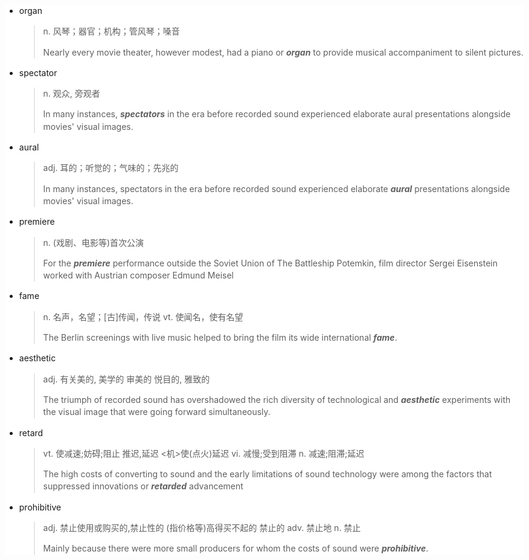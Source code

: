 * organ 

  > n. 风琴；器官；机构；管风琴；嗓音
  >
  > Nearly every movie theater, however modest, had a piano or ***organ*** to provide musical accompaniment to silent pictures.

* spectator

  > n. 观众, 旁观者
  >
  > In many instances, ***spectators*** in the era before recorded sound experienced elaborate aural presentations alongside movies' visual images.

* aural

  > adj. 耳的；听觉的；气味的；先兆的
  >
  > In many instances, spectators in the era before recorded sound experienced elaborate ***aural*** presentations alongside movies' visual images.

* premiere 

  > n. (戏剧、电影等)首次公演
  >
  > For the ***premiere*** performance outside the Soviet Union of The Battleship Potemkin, film director Sergei Eisenstein worked with Austrian composer Edmund Meisel 

* fame

  > n. 名声，名望；[古]传闻，传说
  > vt. 使闻名，使有名望
  >
  > The Berlin screenings with live music helped to bring the film its wide international ***fame***.

* aesthetic 

  > adj. 有关美的, 美学的
  > 审美的
  > 悦目的, 雅致的
  >
  > The triumph of recorded sound has overshadowed the rich diversity of technological and ***aesthetic*** experiments with the visual image that were going forward simultaneously.

* retard

  > vt. 使减速;妨碍;阻止
  > 推迟,延迟
  > <机>使(点火)延迟
  > vi. 减慢;受到阻滞
  > n. 减速;阻滞;延迟
  >
  >  The high costs of converting to sound and the early limitations of sound technology were among the factors that suppressed innovations or ***retarded*** advancement

* prohibitive

  > adj. 禁止使用或购买的,禁止性的
  > (指价格等)高得买不起的
  > 禁止的
  > adv. 禁止地
  > n. 禁止
  >
  > Mainly because there were more small producers for whom the costs of sound were ***prohibitive***.

